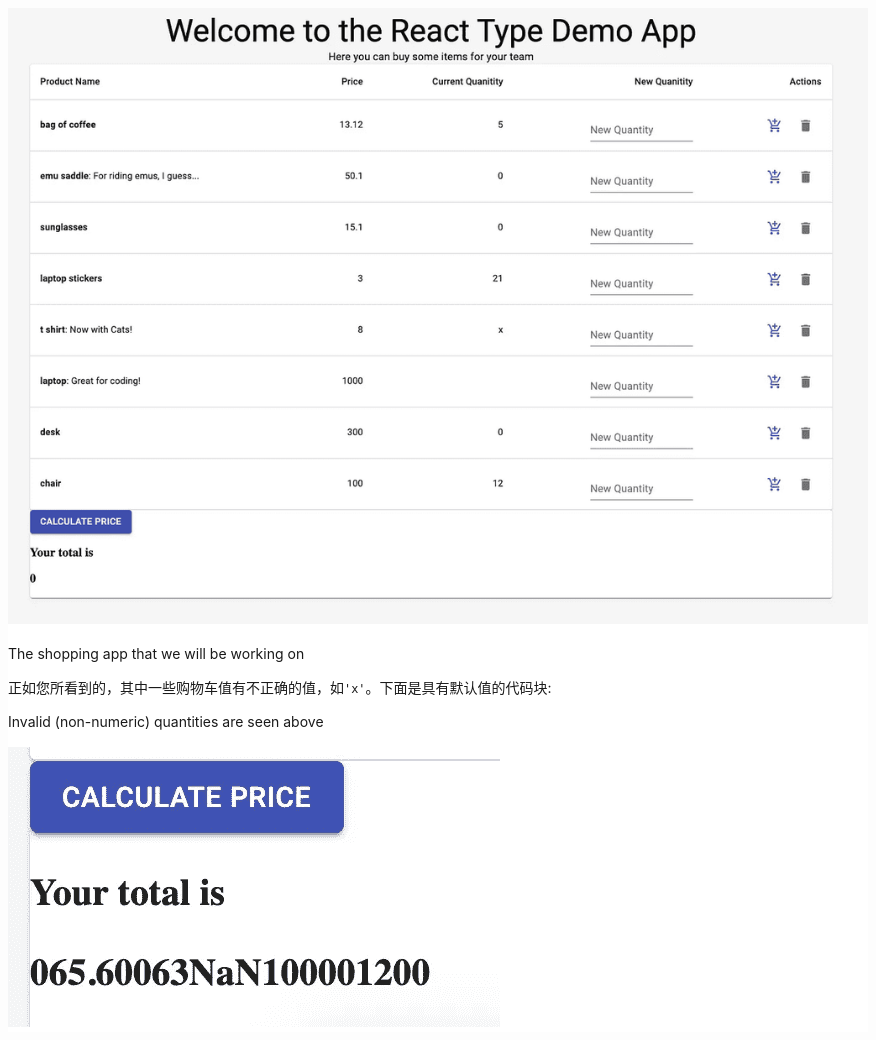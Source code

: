 ![](img/1b467ece7d7b644c5c1052f456004b40.png)

The shopping app that we will be working on

正如您所看到的，其中一些购物车值有不正确的值，如`'x'`。下面是具有默认值的代码块:

Invalid (non-numeric) quantities are seen above

![](img/500f115d5141c63aa932aabeafb5321c.png)
